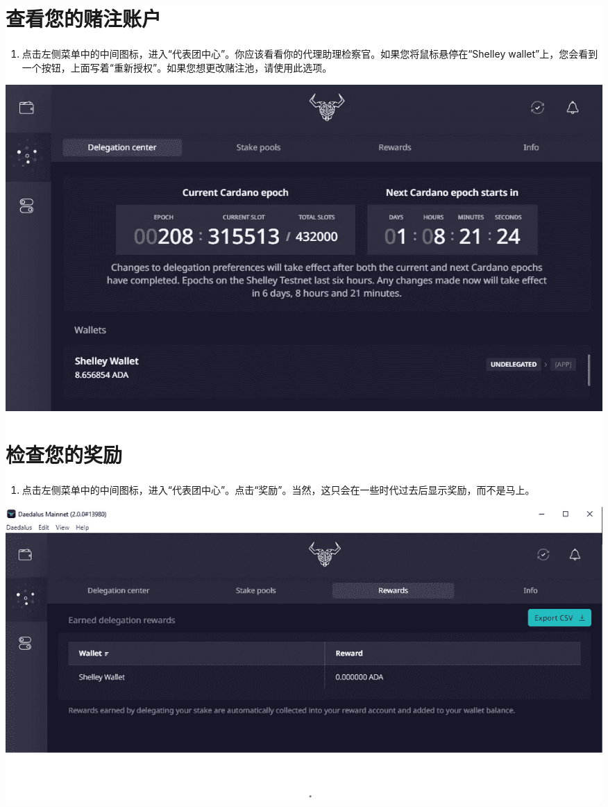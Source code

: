 # 查看您的赌注账户

1.  点击左侧菜单中的中间图标，进入“代表团中心”。你应该看看你的代理助理检察官。如果您将鼠标悬停在“Shelley wallet”上，您会看到一个按钮，上面写着“重新授权”。如果您想更改赌注池，请使用此选项。

![](img/2b6be25cfe41cf6c90539fbfb28ebb3f.png)

# 检查您的奖励

1.  点击左侧菜单中的中间图标，进入“代表团中心”。点击“奖励”。当然，这只会在一些时代过去后显示奖励，而不是马上。

![](img/ab996d6d3d12b63e25033cee807bc85b.png)
